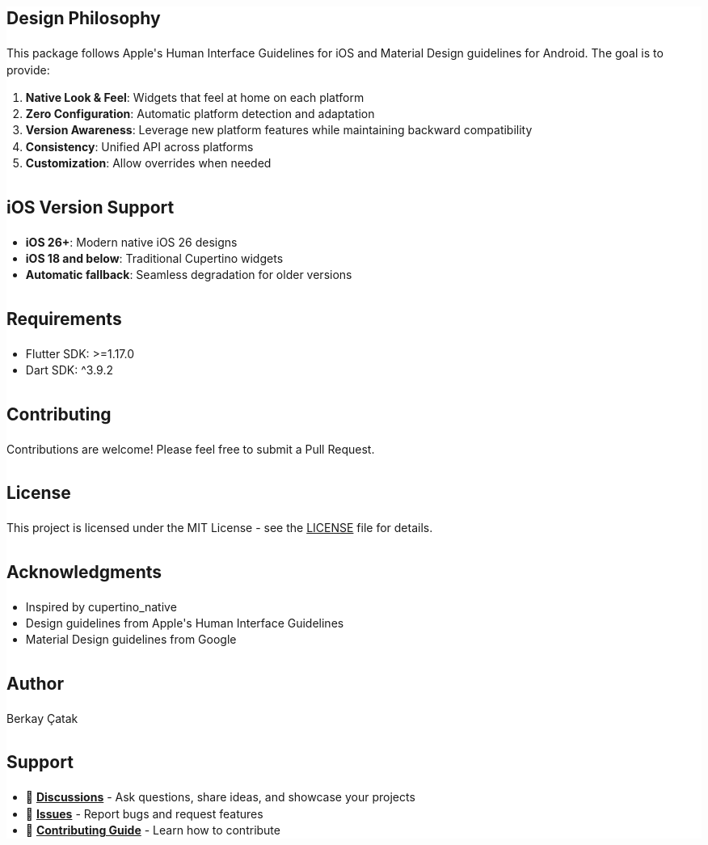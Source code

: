## Design Philosophy

This package follows Apple's Human Interface Guidelines for iOS and Material Design guidelines for Android. The goal is to provide:

1. **Native Look & Feel**: Widgets that feel at home on each platform
2. **Zero Configuration**: Automatic platform detection and adaptation
3. **Version Awareness**: Leverage new platform features while maintaining backward compatibility
4. **Consistency**: Unified API across platforms
5. **Customization**: Allow overrides when needed

## iOS Version Support

- **iOS 26+**: Modern native iOS 26 designs
- **iOS 18 and below**: Traditional Cupertino widgets
- **Automatic fallback**: Seamless degradation for older versions

## Requirements

- Flutter SDK: >=1.17.0
- Dart SDK: ^3.9.2

## Contributing

Contributions are welcome! Please feel free to submit a Pull Request.

## License

This project is licensed under the MIT License - see the [LICENSE](LICENSE) file for details.

## Acknowledgments

- Inspired by cupertino_native
- Design guidelines from Apple's Human Interface Guidelines
- Material Design guidelines from Google

## Author

Berkay Çatak

## Support

- 💬 **[Discussions](https://github.com/berkaycatak/adaptive_platform_ui/discussions)** - Ask questions, share ideas, and showcase your projects
- 🐛 **[Issues](https://github.com/berkaycatak/adaptive_platform_ui/issues)** - Report bugs and request features
- 📖 **[Contributing Guide](.github/CONTRIBUTING.md)** - Learn how to contribute
